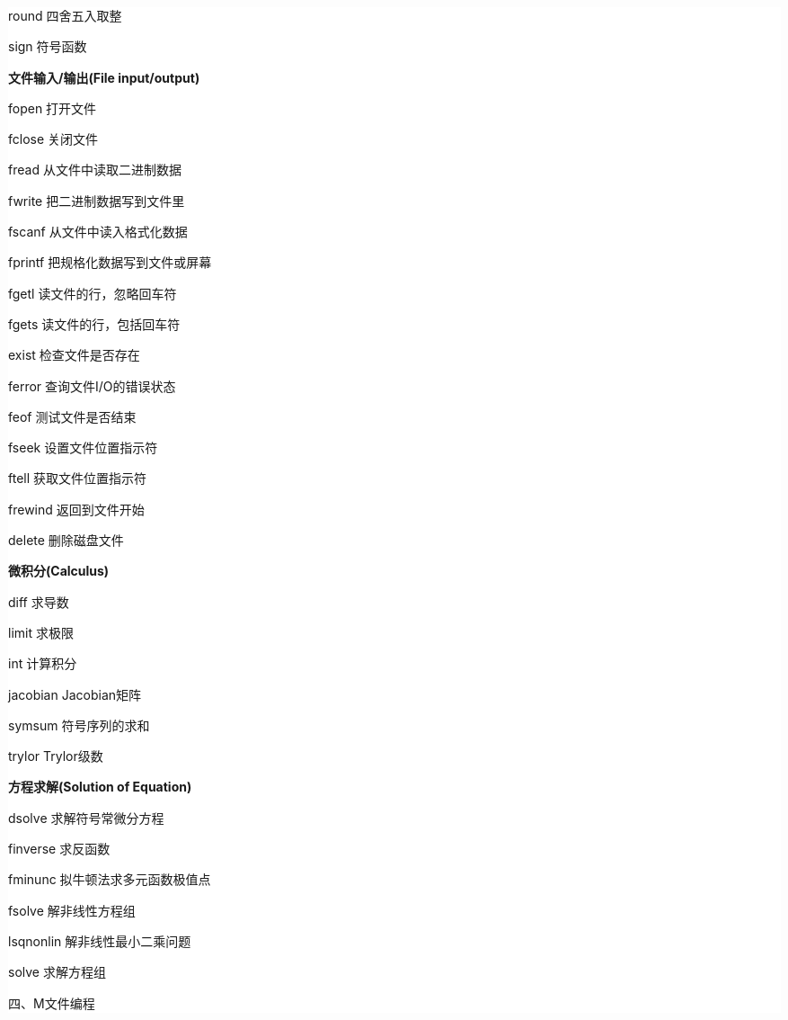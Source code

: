 round       四舍五入取整

sign        符号函数

**文件输入/输出(File input/output)**

fopen	     打开文件

fclose	     关闭文件

fread	     从文件中读取二进制数据

fwrite	     把二进制数据写到文件里

fscanf	     从文件中读入格式化数据

fprintf	     把规格化数据写到文件或屏幕

fgetl	     读文件的行，忽略回车符

fgets	     读文件的行，包括回车符

exist	     检查文件是否存在

ferror	     查询文件I/O的错误状态

feof	     测试文件是否结束

fseek	     设置文件位置指示符

ftell	     获取文件位置指示符

frewind      返回到文件开始

delete	     删除磁盘文件

**微积分(Calculus)**

diff        求导数

limit       求极限

int         计算积分

jacobian    Jacobian矩阵

symsum      符号序列的求和

trylor      Trylor级数

**方程求解(Solution of Equation)**

dsolve      求解符号常微分方程

finverse    求反函数

fminunc     拟牛顿法求多元函数极值点

fsolve      解非线性方程组

lsqnonlin   解非线性最小二乘问题

solve       求解方程组

四、M文件编程
